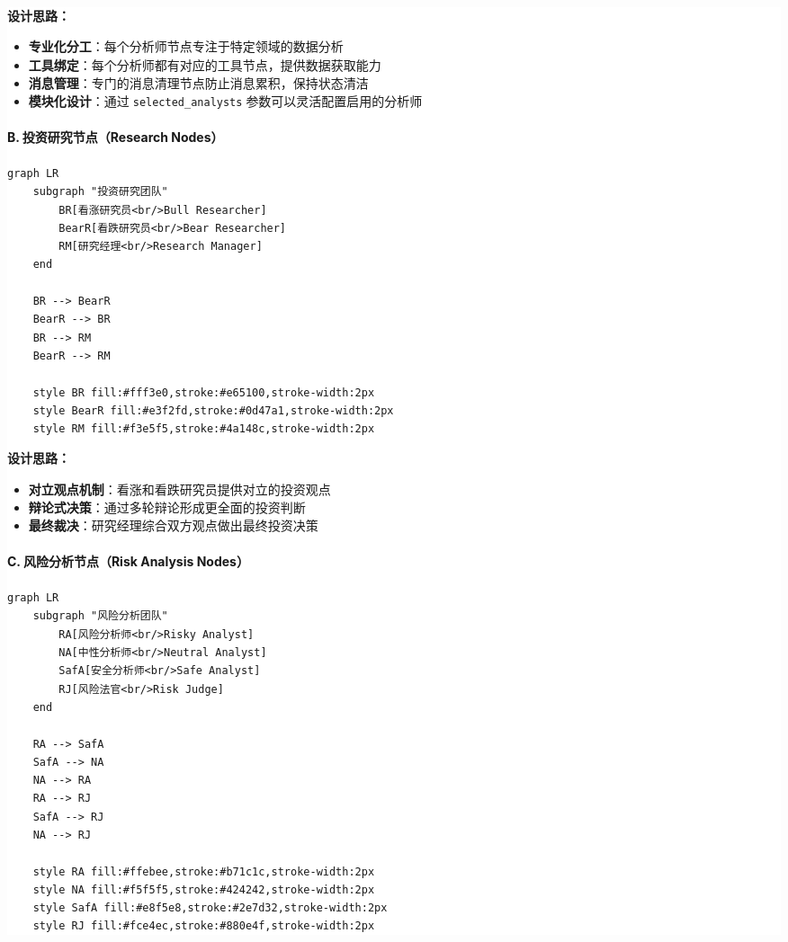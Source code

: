 **设计思路：**
- **专业化分工**：每个分析师节点专注于特定领域的数据分析
- **工具绑定**：每个分析师都有对应的工具节点，提供数据获取能力
- **消息管理**：专门的消息清理节点防止消息累积，保持状态清洁
- **模块化设计**：通过 `selected_analysts` 参数可以灵活配置启用的分析师

#### B. 投资研究节点（Research Nodes）
```mermaid
graph LR
    subgraph "投资研究团队"
        BR[看涨研究员<br/>Bull Researcher]
        BearR[看跌研究员<br/>Bear Researcher]
        RM[研究经理<br/>Research Manager]
    end
    
    BR --> BearR
    BearR --> BR
    BR --> RM
    BearR --> RM
    
    style BR fill:#fff3e0,stroke:#e65100,stroke-width:2px
    style BearR fill:#e3f2fd,stroke:#0d47a1,stroke-width:2px
    style RM fill:#f3e5f5,stroke:#4a148c,stroke-width:2px
```

**设计思路：**
- **对立观点机制**：看涨和看跌研究员提供对立的投资观点
- **辩论式决策**：通过多轮辩论形成更全面的投资判断
- **最终裁决**：研究经理综合双方观点做出最终投资决策

#### C. 风险分析节点（Risk Analysis Nodes）
```mermaid
graph LR
    subgraph "风险分析团队"
        RA[风险分析师<br/>Risky Analyst]
        NA[中性分析师<br/>Neutral Analyst]
        SafA[安全分析师<br/>Safe Analyst]
        RJ[风险法官<br/>Risk Judge]
    end
    
    RA --> SafA
    SafA --> NA
    NA --> RA
    RA --> RJ
    SafA --> RJ
    NA --> RJ
    
    style RA fill:#ffebee,stroke:#b71c1c,stroke-width:2px
    style NA fill:#f5f5f5,stroke:#424242,stroke-width:2px
    style SafA fill:#e8f5e8,stroke:#2e7d32,stroke-width:2px
    style RJ fill:#fce4ec,stroke:#880e4f,stroke-width:2px
```
